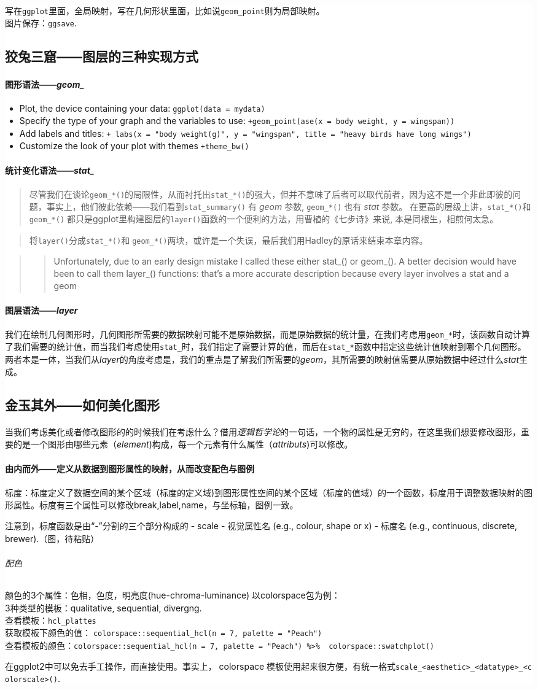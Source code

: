 写在`ggplot`里面，全局映射，写在几何形状里面，比如说`geom_point`则为局部映射。  
图片保存：`ggsave`.

## 狡兔三窟——图层的三种实现方式

#### 图形语法——*geom_*

- Plot, the device containing your data: `ggplot(data = mydata)`  
- Specify the type of your graph and the variables to use: `+geom_point(ase(x = body weight, y = wingspan))`  
- Add labels and titles: `+ labs(x = "body weight(g)", y = "wingspan", title = "heavy birds have long wings")`
- Customize the look of your plot with themes `+theme_bw()`

#### 统计变化语法——*stat_*

> 尽管我们在谈论`geom_*()`的局限性，从而衬托出`stat_*()`的强大，但并不意味了后者可以取代前者，因为这不是一个非此即彼的问题，事实上，他们彼此依赖——我们看到`stat_summary()` 有 *geom* 参数, `geom_*()` 也有 *stat* 参数。 在更高的层级上讲，`stat_*()`和 `geom_*()` 都只是ggplot里构建图层的`layer()`函数的一个便利的方法，用曹植的《七步诗》来说, 本是同根生，相煎何太急。

> 将`layer()`分成`stat_*()`和 `geom_*()`两块，或许是一个失误，最后我们用Hadley的原话来结束本章内容。

>> Unfortunately, due to an early design mistake I called these either stat_() or geom_(). A better decision would have been to call them layer_() functions: that’s a more accurate description because every layer involves a stat and a geom

#### 图层语法——*layer*

我们在绘制几何图形时，几何图形所需要的数据映射可能不是原始数据，而是原始数据的统计量，在我们考虑用`geom_*`时，该函数自动计算了我们需要的统计值，而当我们考虑使用`stat_`时，我们指定了需要计算的值，而后在`stat_*`函数中指定这些统计值映射到哪个几何图形。两者本是一体，当我们从*layer*的角度考虑是，我们的重点是了解我们所需要的*geom*，其所需要的映射值需要从原始数据中经过什么*stat*生成。

## 金玉其外——如何美化图形

当我们考虑美化或者修改图形的的时候我们在考虑什么？借用*逻辑哲学论*的一句话，一个物的属性是无穷的，在这里我们想要修改图形，重要的是一个图形由哪些元素（*element*)构成，每一个元素有什么属性（*attributs*)可以修改。

#### 由内而外——定义从数据到图形属性的映射，从而改变配色与图例

标度：标度定义了数据空间的某个区域（标度的定义域)到图形属性空间的某个区域（标度的值域）的一个函数，标度用于调整数据映射的图形属性。标度有三个属性可以修改break,label,name，与坐标轴，图例一致。

注意到，标度函数是由“-”分割的三个部分构成的 - scale - 视觉属性名 (e.g., colour, shape or x) - 标度名 (e.g., continuous, discrete, brewer).（图，待粘贴）

###### 配色

颜色的3个属性：色相，色度，明亮度(hue-chroma-luminance)
以colorspace包为例：  
3种类型的模板：qualitative, sequential, divergng.  
查看模板：`hcl_plattes`  
获取模板下颜色的值： `colorspace::sequential_hcl(n = 7, palette = "Peach")`  
查看模板的颜色：`colorspace::sequential_hcl(n = 7, palette = "Peach") %>%  colorspace::swatchplot()`  

在ggplot2中可以免去手工操作，而直接使用。事实上， colorspace 模板使用起来很方便，有统一格式`scale_<aesthetic>_<datatype>_<colorscale>()`.
